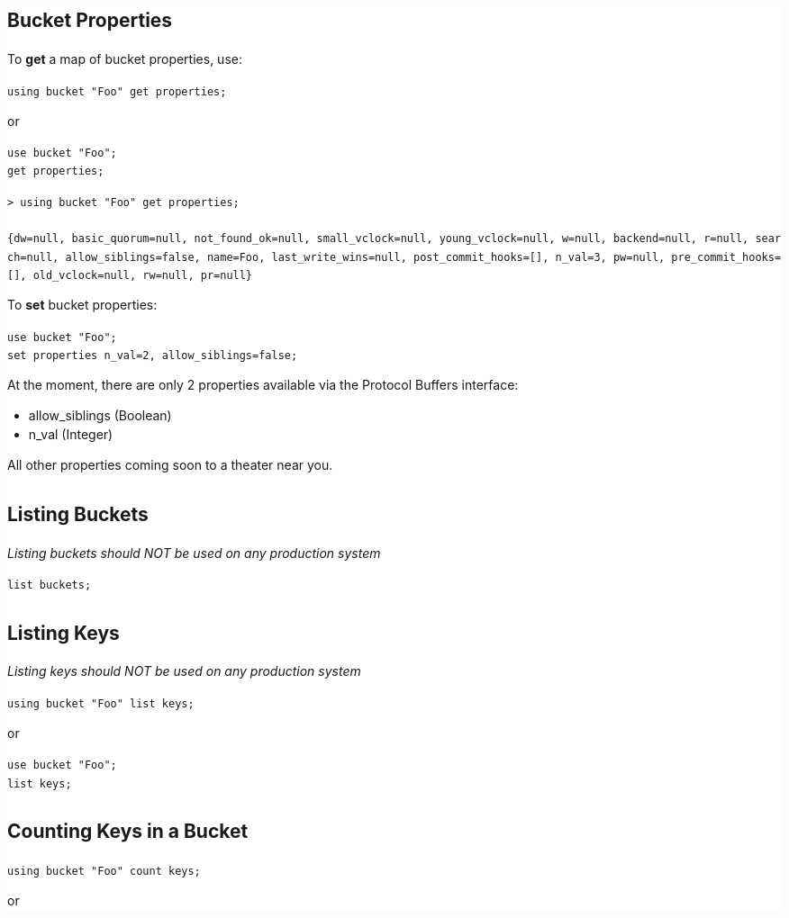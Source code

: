 ## Bucket Properties

To **get** a map of bucket properties, use:

	using bucket "Foo" get properties;

or

	use bucket "Foo";
	get properties;
	

```
> using bucket "Foo" get properties;

{dw=null, basic_quorum=null, not_found_ok=null, small_vclock=null, young_vclock=null, w=null, backend=null, r=null, search=null, allow_siblings=false, name=Foo, last_write_wins=null, post_commit_hooks=[], n_val=3, pw=null, pre_commit_hooks=[], old_vclock=null, rw=null, pr=null}
```

To **set** bucket properties:



```
use bucket "Foo";
set properties n_val=2, allow_siblings=false;
```

At the moment, there are only 2 properties available via the Protocol Buffers interface:

- allow_siblings (Boolean)
- n_val (Integer)

All other properties coming soon to a theater near you.

## Listing Buckets

*Listing buckets should NOT be used on any production system*

	list buckets;

## Listing Keys

*Listing keys should NOT be used on any production system*

	using bucket "Foo" list keys;

or

	use bucket "Foo";
	list keys;

## Counting Keys in a Bucket

	using bucket "Foo" count keys;
	
or
